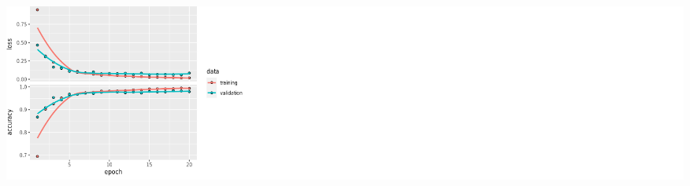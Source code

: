   <td><a href="fig-r/11-r-mnist-lenet.R"><img src="fig-r/11-r-mnist-lenet.svg" style="width:300px;" alt="" /></a></td>